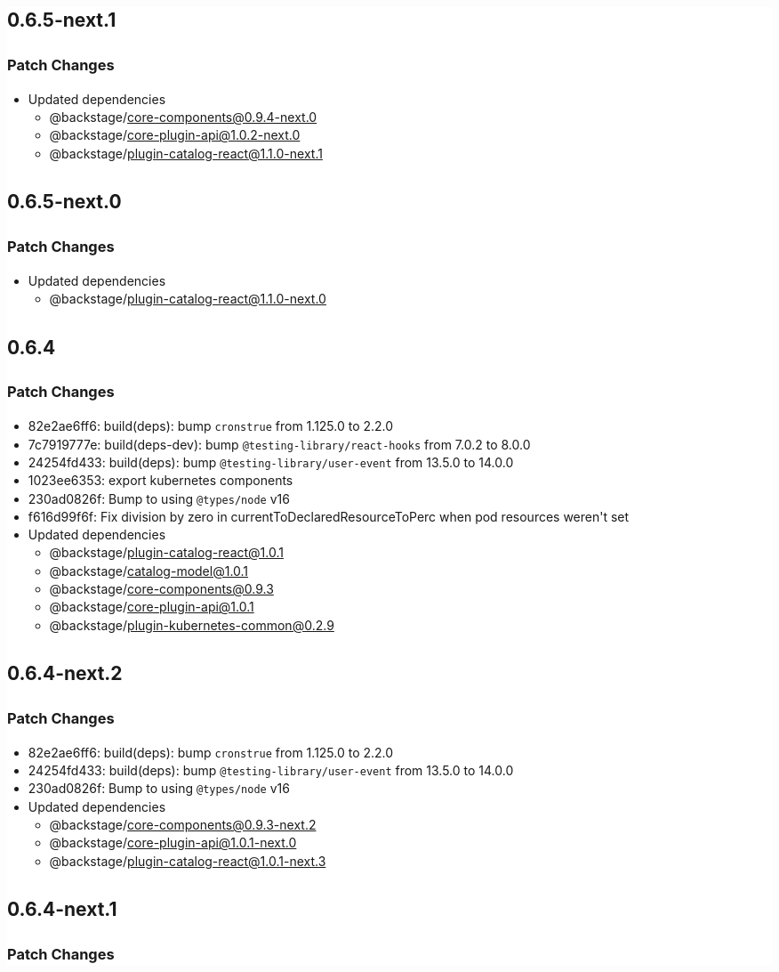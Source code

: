 ## 0.6.5-next.1

### Patch Changes

- Updated dependencies
  - @backstage/core-components@0.9.4-next.0
  - @backstage/core-plugin-api@1.0.2-next.0
  - @backstage/plugin-catalog-react@1.1.0-next.1

## 0.6.5-next.0

### Patch Changes

- Updated dependencies
  - @backstage/plugin-catalog-react@1.1.0-next.0

## 0.6.4

### Patch Changes

- 82e2ae6ff6: build(deps): bump `cronstrue` from 1.125.0 to 2.2.0
- 7c7919777e: build(deps-dev): bump `@testing-library/react-hooks` from 7.0.2 to 8.0.0
- 24254fd433: build(deps): bump `@testing-library/user-event` from 13.5.0 to 14.0.0
- 1023ee6353: export kubernetes components
- 230ad0826f: Bump to using `@types/node` v16
- f616d99f6f: Fix division by zero in currentToDeclaredResourceToPerc when pod resources weren't set
- Updated dependencies
  - @backstage/plugin-catalog-react@1.0.1
  - @backstage/catalog-model@1.0.1
  - @backstage/core-components@0.9.3
  - @backstage/core-plugin-api@1.0.1
  - @backstage/plugin-kubernetes-common@0.2.9

## 0.6.4-next.2

### Patch Changes

- 82e2ae6ff6: build(deps): bump `cronstrue` from 1.125.0 to 2.2.0
- 24254fd433: build(deps): bump `@testing-library/user-event` from 13.5.0 to 14.0.0
- 230ad0826f: Bump to using `@types/node` v16
- Updated dependencies
  - @backstage/core-components@0.9.3-next.2
  - @backstage/core-plugin-api@1.0.1-next.0
  - @backstage/plugin-catalog-react@1.0.1-next.3

## 0.6.4-next.1

### Patch Changes
